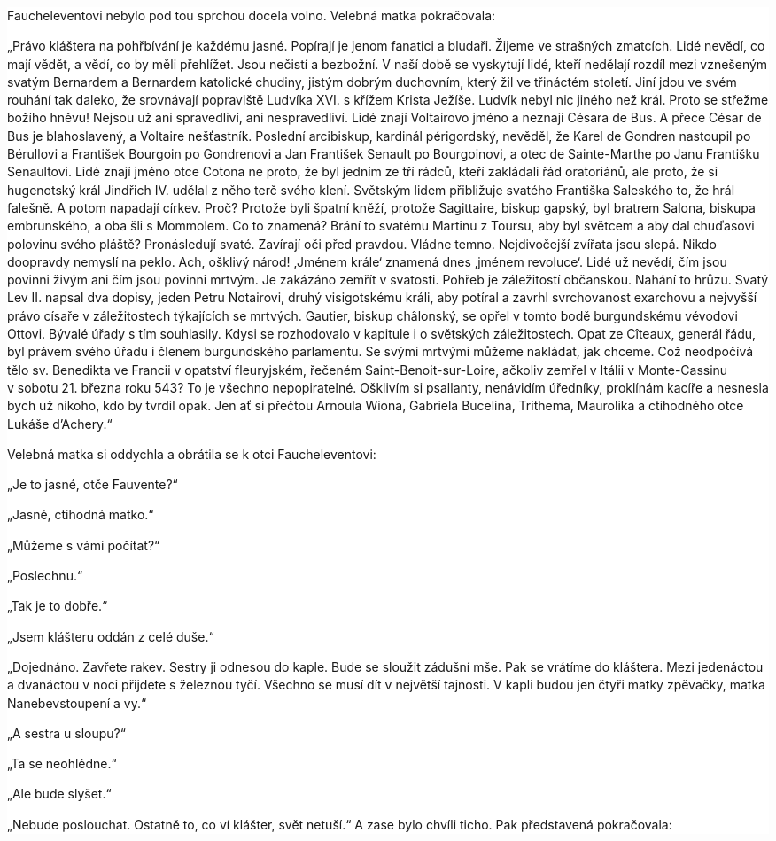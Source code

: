 Faucheleventovi nebylo pod tou sprchou docela volno. Velebná matka pokračovala:

„Právo kláštera na pohřbívání je každému jasné. Popírají je jenom fanatici a bludaři. Žijeme ve strašných zmatcích. Lidé nevědí, co mají vědět, a vědí, co by měli přehlížet. Jsou nečistí a bezbožní. V naší době se vyskytují lidé, kteří nedělají rozdíl mezi vznešeným svatým Bernardem a Bernardem katolické chudiny, jistým dobrým duchovním, který žil ve třináctém století. Jiní jdou ve svém rouhání tak daleko, že srovnávají popraviště Ludvíka XVI. s křížem Krista Ježíše. Ludvík nebyl nic jiného než král. Proto se střežme božího hněvu! Nejsou už ani spravedliví, ani nespravedliví. Lidé znají Voltairovo jméno a neznají Césara de Bus. A přece César de Bus je blahoslavený, a Voltaire nešťastník. Poslední arcibiskup, kardinál périgordský, nevěděl, že Karel de Gondren nastoupil po Bérullovi a František Bourgoin po Gondrenovi a Jan František Senault po Bourgoinovi, a otec de Sainte-Marthe po Janu Františku Senaultovi. Lidé znají jméno otce Cotona ne proto, že byl jedním ze tří rádců, kteří zakládali řád oratoriánů, ale proto, že si hugenotský král Jindřich IV. udělal z něho terč svého klení. Světským lidem přibližuje svatého Františka Saleského to, že hrál falešně. A potom napadají církev. Proč? Protože byli špatní kněží, protože Sagittaire, biskup gapský, byl bratrem Salona, biskupa embrunského, a oba šli s Mommolem. Co to znamená? Brání to svatému Martinu z Toursu, aby byl světcem a aby dal chuďasovi polovinu svého pláště? Pronásledují svaté. Zavírají oči před pravdou. Vládne temno. Nejdivočejší zvířata jsou slepá. Nikdo doopravdy nemyslí na peklo. Ach, ošklivý národ! ‚Jménem krále‘ znamená dnes ‚jménem revoluce‘. Lidé už nevědí, čím jsou povinni živým ani čím jsou povinni mrtvým. Je zakázáno zemřít v svatosti. Pohřeb je záležitostí občanskou. Nahání to hrůzu. Svatý Lev II. napsal dva dopisy, jeden Petru Notairovi, druhý visigotskému králi, aby potíral a zavrhl svrchovanost exarchovu a nejvyšší právo císaře v záležitostech týkajících se mrtvých. Gautier, biskup châlonský, se opřel v tomto bodě burgundskému vévodovi Ottovi. Bývalé úřady s tím souhlasily. Kdysi se rozhodovalo v kapitule i o světských záležitostech. Opat ze Cîteaux, generál řádu, byl právem svého úřadu i členem burgundského parlamentu. Se svými mrtvými můžeme nakládat, jak chceme. Což neodpočívá tělo sv. Benedikta ve Francii v opatství fleuryjském, řečeném Saint-Benoit-sur-Loire, ačkoliv zemřel v Itálii v Monte-Cassinu v sobotu 21. března roku 543? To je všechno nepopiratelné. Ošklivím si psallanty, nenávidím úředníky, proklínám kacíře a nesnesla bych už nikoho, kdo by tvrdil opak. Jen ať si přečtou Arnoula Wiona, Gabriela Bucelina, Trithema, Maurolika a ctihodného otce Lukáše d’Achery.“

Velebná matka si oddychla a obrátila se k otci Faucheleventovi:

„Je to jasné, otče Fauvente?“

„Jasné, ctihodná matko.“

„Můžeme s vámi počítat?“

„Poslechnu.“

„Tak je to dobře.“

„Jsem klášteru oddán z celé duše.“

„Dojednáno. Zavřete rakev. Sestry ji odnesou do kaple. Bude se sloužit zádušní mše. Pak se vrátíme do kláštera. Mezi jedenáctou a dvanáctou v noci přijdete s železnou tyčí. Všechno se musí dít v největší tajnosti. V kapli budou jen čtyři matky zpěvačky, matka Nanebevstoupení a vy.“

„A sestra u sloupu?“

„Ta se neohlédne.“

„Ale bude slyšet.“

„Nebude poslouchat. Ostatně to, co ví klášter, svět netuší.“ A zase bylo chvíli ticho. Pak představená pokračovala:
